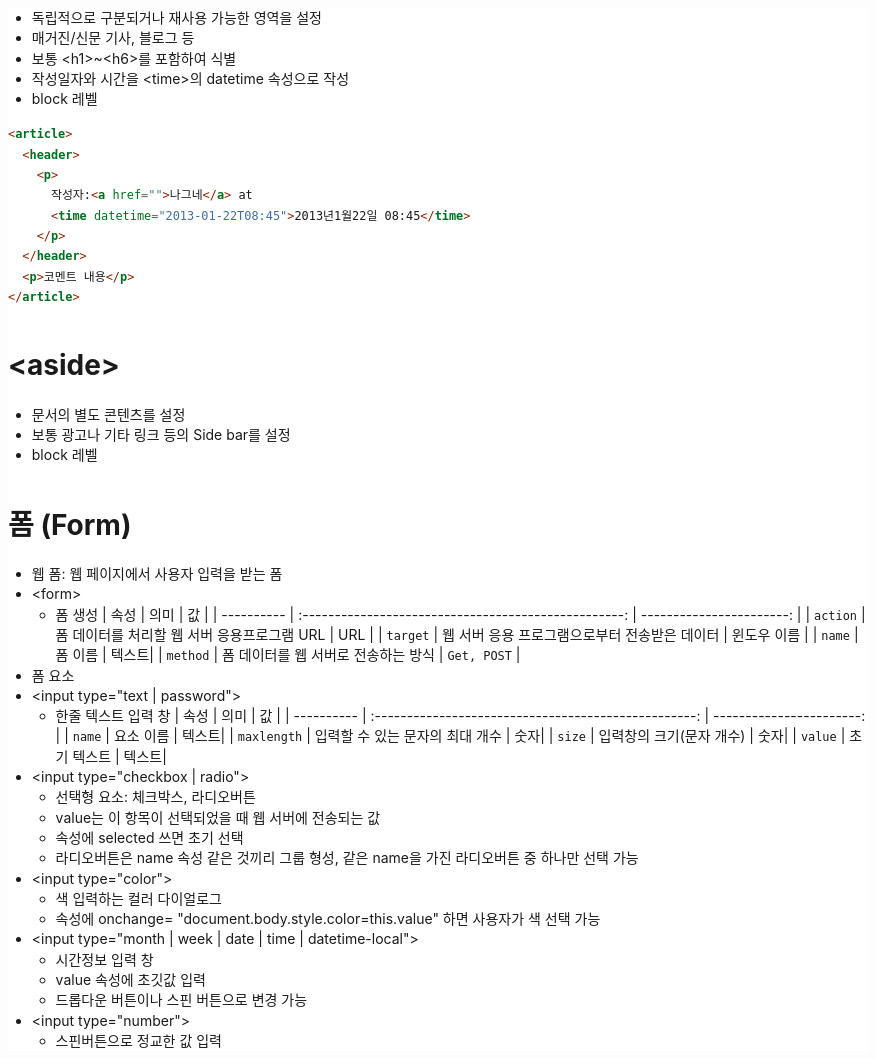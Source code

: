 - 독립적으로 구분되거나 재사용 가능한 영역을 설정
- 매거진/신문 기사, 블로그 등
- 보통 &#60;h1>~&#60;h6>를 포함하여 식별
- 작성일자와 시간을 &#60;time>의 datetime 속성으로 작성
- block 레벨

```html
<article>
  <header>
    <p>
      작성자:<a href="">나그네</a> at
      <time datetime="2013-01-22T08:45">2013년1월22일 08:45</time>
    </p>
  </header>
  <p>코멘트 내용</p>
</article>
```

# &#60;aside>

- 문서의 별도 콘텐츠를 설정
- 보통 광고나 기타 링크 등의 Side bar를 설정
- block 레벨

# 폼 (Form)

- 웹 폼: 웹 페이지에서 사용자 입력을 받는 폼
- &#60;form>
  - 폼 생성
    | 속성 | 의미 | 값 |
    | ---------- | :--------------------------------------------------: | -----------------------: |
    | `action` | 폼 데이터를 처리할 웹 서버 응용프로그램 URL | URL |
    | `target` | 웹 서버 응용 프로그램으로부터 전송받은 데이터 | 윈도우 이름 |
    | `name` | 폼 이름 | 텍스트|
    | `method` | 폼 데이터를 웹 서버로 전송하는 방식 | `Get, POST` |
- 폼 요소
- &#60;input type="text | password">
  - 한줄 텍스트 입력 창
    | 속성 | 의미 | 값 |
    | ---------- | :--------------------------------------------------: | -----------------------: |
    | `name` | 요소 이름 | 텍스트|
    | `maxlength` | 입력할 수 있는 문자의 최대 개수 | 숫자|
    | `size` | 입력창의 크기(문자 개수) | 숫자|
    | `value` | 초기 텍스트 | 텍스트|
- &#60;input type="checkbox | radio">
  - 선택형 요소: 체크박스, 라디오버튼
  - value는 이 항목이 선택되었을 때 웹 서버에 전송되는 값
  - 속성에 selected 쓰면 초기 선택
  - 라디오버튼은 name 속성 같은 것끼리 그룹 형성, 같은 name을 가진 라디오버튼 중 하나만 선택 가능
- &#60;input type="color">
  - 색 입력하는 컬러 다이얼로그
  - 속성에 onchange= "document.body.style.color=this.value" 하면 사용자가 색 선택 가능
- &#60;input type="month | week | date | time | datetime-local">
  - 시간정보 입력 창
  - value 속성에 초깃값 입력
  - 드롭다운 버튼이나 스핀 버튼으로 변경 가능
- &#60;input type="number">
  - 스핀버튼으로 정교한 값 입력